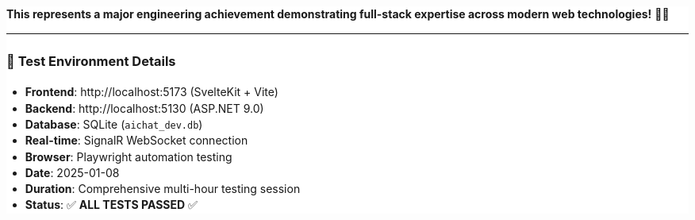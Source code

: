 **This represents a major engineering achievement demonstrating full-stack expertise across modern web technologies!** 🚀✨

---

### 📝 **Test Environment Details**
- **Frontend**: http://localhost:5173 (SvelteKit + Vite)
- **Backend**: http://localhost:5130 (ASP.NET 9.0)
- **Database**: SQLite (`aichat_dev.db`)
- **Real-time**: SignalR WebSocket connection
- **Browser**: Playwright automation testing
- **Date**: 2025-01-08
- **Duration**: Comprehensive multi-hour testing session
- **Status**: ✅ **ALL TESTS PASSED** ✅